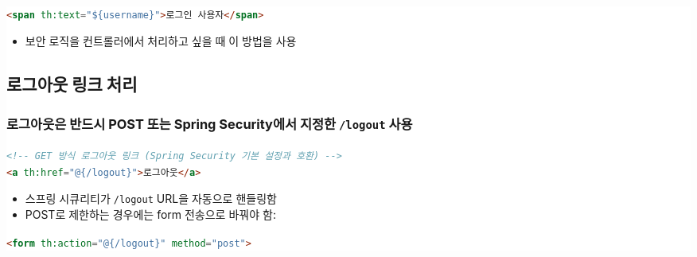 ```html
<span th:text="${username}">로그인 사용자</span>
```

* 보안 로직을 컨트롤러에서 처리하고 싶을 때 이 방법을 사용

## 로그아웃 링크 처리

### 로그아웃은 반드시 POST 또는 Spring Security에서 지정한 `/logout` 사용

```html
<!-- GET 방식 로그아웃 링크 (Spring Security 기본 설정과 호환) -->
<a th:href="@{/logout}">로그아웃</a>
```

* 스프링 시큐리티가 `/logout` URL을 자동으로 핸들링함
* POST로 제한하는 경우에는 form 전송으로 바꿔야 함:

```html
<form th:action="@{/logout}" method="post">
